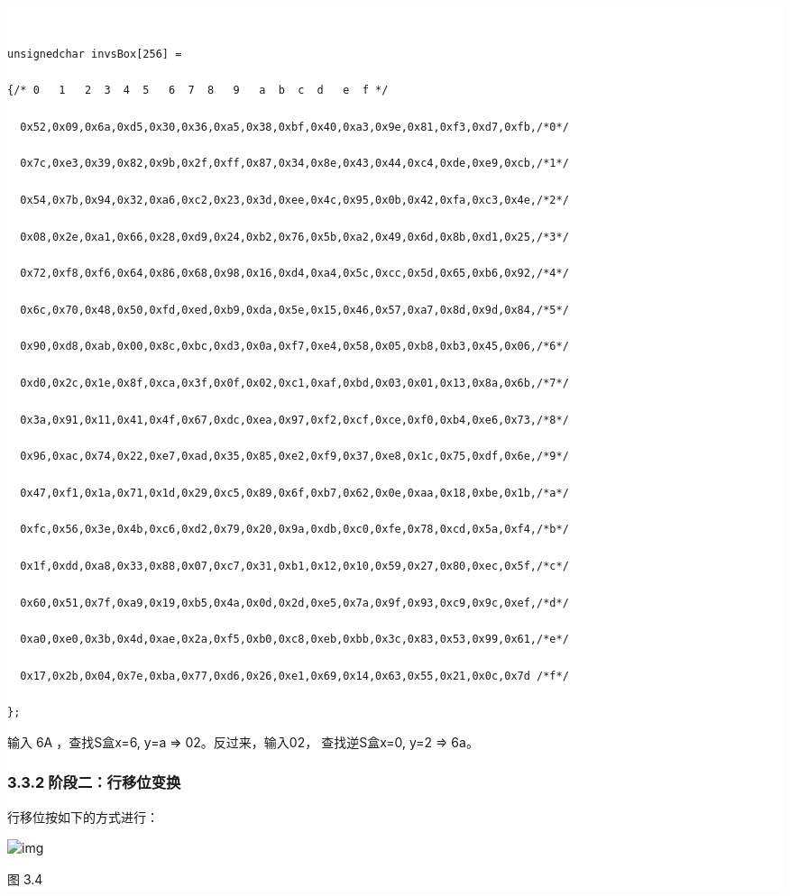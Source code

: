 ```
 

unsignedchar invsBox[256] =

{/* 0   1   2  3  4  5   6  7  8   9   a  b  c  d   e  f */ 

  0x52,0x09,0x6a,0xd5,0x30,0x36,0xa5,0x38,0xbf,0x40,0xa3,0x9e,0x81,0xf3,0xd7,0xfb,/*0*/

  0x7c,0xe3,0x39,0x82,0x9b,0x2f,0xff,0x87,0x34,0x8e,0x43,0x44,0xc4,0xde,0xe9,0xcb,/*1*/

  0x54,0x7b,0x94,0x32,0xa6,0xc2,0x23,0x3d,0xee,0x4c,0x95,0x0b,0x42,0xfa,0xc3,0x4e,/*2*/

  0x08,0x2e,0xa1,0x66,0x28,0xd9,0x24,0xb2,0x76,0x5b,0xa2,0x49,0x6d,0x8b,0xd1,0x25,/*3*/

  0x72,0xf8,0xf6,0x64,0x86,0x68,0x98,0x16,0xd4,0xa4,0x5c,0xcc,0x5d,0x65,0xb6,0x92,/*4*/

  0x6c,0x70,0x48,0x50,0xfd,0xed,0xb9,0xda,0x5e,0x15,0x46,0x57,0xa7,0x8d,0x9d,0x84,/*5*/

  0x90,0xd8,0xab,0x00,0x8c,0xbc,0xd3,0x0a,0xf7,0xe4,0x58,0x05,0xb8,0xb3,0x45,0x06,/*6*/

  0xd0,0x2c,0x1e,0x8f,0xca,0x3f,0x0f,0x02,0xc1,0xaf,0xbd,0x03,0x01,0x13,0x8a,0x6b,/*7*/

  0x3a,0x91,0x11,0x41,0x4f,0x67,0xdc,0xea,0x97,0xf2,0xcf,0xce,0xf0,0xb4,0xe6,0x73,/*8*/

  0x96,0xac,0x74,0x22,0xe7,0xad,0x35,0x85,0xe2,0xf9,0x37,0xe8,0x1c,0x75,0xdf,0x6e,/*9*/

  0x47,0xf1,0x1a,0x71,0x1d,0x29,0xc5,0x89,0x6f,0xb7,0x62,0x0e,0xaa,0x18,0xbe,0x1b,/*a*/

  0xfc,0x56,0x3e,0x4b,0xc6,0xd2,0x79,0x20,0x9a,0xdb,0xc0,0xfe,0x78,0xcd,0x5a,0xf4,/*b*/

  0x1f,0xdd,0xa8,0x33,0x88,0x07,0xc7,0x31,0xb1,0x12,0x10,0x59,0x27,0x80,0xec,0x5f,/*c*/

  0x60,0x51,0x7f,0xa9,0x19,0xb5,0x4a,0x0d,0x2d,0xe5,0x7a,0x9f,0x93,0xc9,0x9c,0xef,/*d*/

  0xa0,0xe0,0x3b,0x4d,0xae,0x2a,0xf5,0xb0,0xc8,0xeb,0xbb,0x3c,0x83,0x53,0x99,0x61,/*e*/

  0x17,0x2b,0x04,0x7e,0xba,0x77,0xd6,0x26,0xe1,0x69,0x14,0x63,0x55,0x21,0x0c,0x7d /*f*/

};
```


输入 6A ，查找S盒x=6, y=a => 02。反过来，输入02， 查找逆S盒x=0, y=2 => 6a。

### 3.3.2 阶段二：行移位变换

行移位按如下的方式进行：

 

![img](images/20140530111553734)

图 3.4
